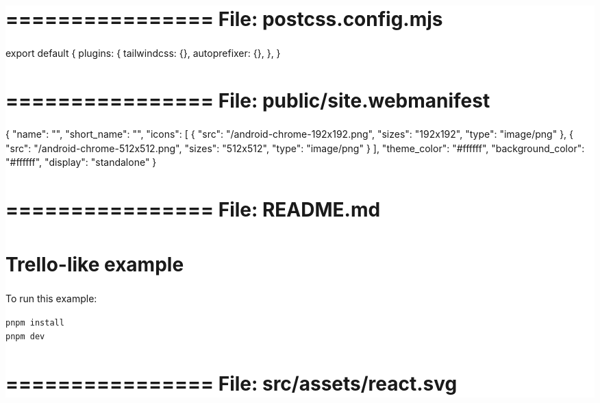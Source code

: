 ================
File: postcss.config.mjs
================
export default {
  plugins: {
    tailwindcss: {},
    autoprefixer: {},
  },
}

================
File: public/site.webmanifest
================
{
  "name": "",
  "short_name": "",
  "icons": [
    {
      "src": "/android-chrome-192x192.png",
      "sizes": "192x192",
      "type": "image/png"
    },
    {
      "src": "/android-chrome-512x512.png",
      "sizes": "512x512",
      "type": "image/png"
    }
  ],
  "theme_color": "#ffffff",
  "background_color": "#ffffff",
  "display": "standalone"
}

================
File: README.md
================
# Trello-like example

To run this example:

```sh
pnpm install
pnpm dev
```

================
File: src/assets/react.svg
================